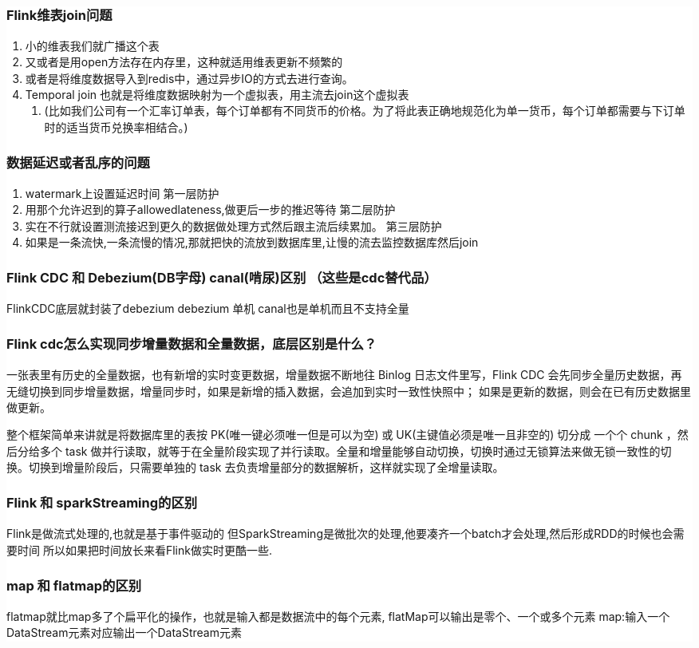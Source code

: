 ### Flink维表join问题
1. 小的维表我们就广播这个表
2. 又或者是用open方法存在内存里，这种就适用维表更新不频繁的
3. 或者是将维度数据导入到redis中，通过异步IO的方式去进行查询。
4. Temporal join 也就是将维度数据映射为一个虚拟表，用主流去join这个虚拟表 
   1. (比如我们公司有一个汇率订单表，每个订单都有不同货币的价格。为了将此表正确地规范化为单一货币，每个订单都需要与下订单时的适当货币兑换率相结合。)


### 数据延迟或者乱序的问题
1. watermark上设置延迟时间 第一层防护
2. 用那个允许迟到的算子allowedlateness,做更后一步的推迟等待 第二层防护
3. 实在不行就设置测流接迟到更久的数据做处理方式然后跟主流后续累加。 第三层防护
4. 如果是一条流快,一条流慢的情况,那就把快的流放到数据库里,让慢的流去监控数据库然后join



### Flink CDC 和 Debezium(DB字母)  canal(啃尿)区别 （这些是cdc替代品）
FlinkCDC底层就封装了debezium 
debezium 单机  canal也是单机而且不支持全量


### Flink cdc怎么实现同步增量数据和全量数据，底层区别是什么？
一张表里有历史的全量数据，也有新增的实时变更数据，增量数据不断地往 Binlog 日志文件里写，Flink CDC 会先同步全量历史数据，再无缝切换到同步增量数据，增量同步时，如果是新增的插入数据，会追加到实时一致性快照中；
如果是更新的数据，则会在已有历史数据里做更新。

整个框架简单来讲就是将数据库里的表按 PK(唯一键必须唯一但是可以为空) 或 UK(主键值必须是唯一且非空的) 切分成 一个个 chunk ，然后分给多个 task 做并行读取，就等于在全量阶段实现了并行读取。全量和增量能够自动切换，切换时通过无锁算法来做无锁一致性的切换。切换到增量阶段后，只需要单独的 task 去负责增量部分的数据解析，这样就实现了全增量读取。


### Flink 和 sparkStreaming的区别
Flink是做流式处理的,也就是基于事件驱动的
但SparkStreaming是微批次的处理,他要凑齐一个batch才会处理,然后形成RDD的时候也会需要时间
所以如果把时间放长来看Flink做实时更酷一些.



### map 和 flatmap的区别
flatmap就比map多了个扁平化的操作，也就是输入都是数据流中的每个元素,  flatMap可以输出是零个、一个或多个元素
map:输入一个DataStream元素对应输出一个DataStream元素

